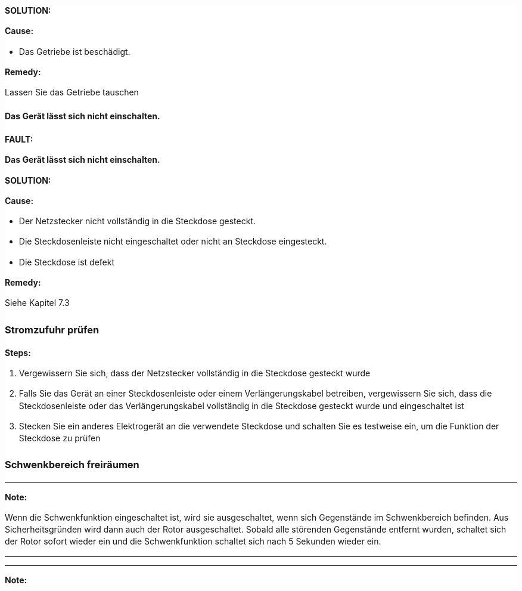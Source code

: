 **SOLUTION:**

**Cause:**

- Das Getriebe ist beschädigt.

**Remedy:**

Lassen Sie das Getriebe tauschen

#### Das Gerät lässt sich nicht einschalten.

**FAULT:**

**Das Gerät lässt sich nicht einschalten.**

**SOLUTION:**

**Cause:**

- Der Netzstecker nicht vollständig in die Steckdose gesteckt.

- Die Steckdosenleiste nicht eingeschaltet oder nicht an Steckdose eingesteckt.

- Die Steckdose ist defekt

**Remedy:**

Siehe Kapitel 7.3

### Stromzufuhr prüfen

**Steps:**



1. Vergewissern Sie sich, dass der Netzstecker vollständig in die Steckdose gesteckt wurde

2. Falls Sie das Gerät an einer Steckdosenleiste oder einem Verlängerungskabel betreiben, vergewissern Sie sich, dass die Steckdosenleiste oder das Verlängerungskabel vollständig in die Steckdose gesteckt wurde und eingeschaltet ist

3. Stecken Sie ein anderes Elektrogerät an die verwendete Steckdose und schalten Sie es testweise ein, um die Funktion der Steckdose zu prüfen

### Schwenkbereich freiräumen

***

**Note:**

Wenn die Schwenkfunktion eingeschaltet ist, wird sie ausgeschaltet, wenn sich Gegenstände im Schwenkbereich befinden. Aus Sicherheitsgründen wird dann auch der Rotor ausgeschaltet. Sobald alle störenden Gegenstände entfernt wurden, schaltet sich der Rotor sofort wieder ein und die Schwenkfunktion schaltet sich nach 5 Sekunden wieder ein.

***

***

**Note:**
